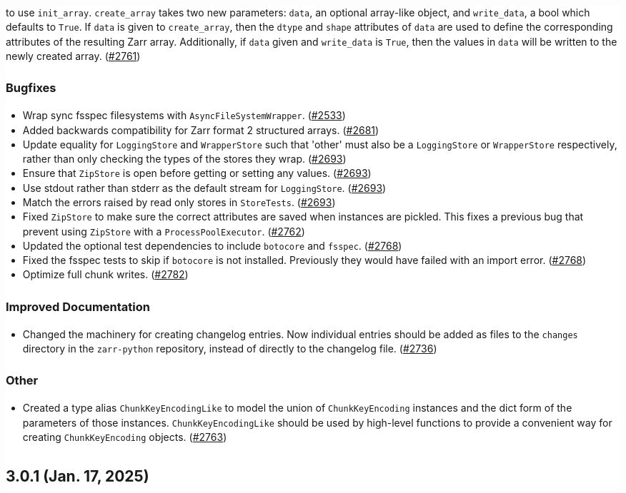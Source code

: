   to use `init_array`. `create_array` takes two new parameters: `data`, an optional array-like object, and `write_data`, a bool which defaults to `True`.
  If `data` is given to `create_array`, then the `dtype` and `shape` attributes of `data` are used to define the
  corresponding attributes of the resulting Zarr array. Additionally, if `data` given and `write_data` is `True`,
  then the values in `data` will be written to the newly created array. ([#2761](https://github.com/zarr-developers/zarr-python/issues/2761))

### Bugfixes

- Wrap sync fsspec filesystems with `AsyncFileSystemWrapper`. ([#2533](https://github.com/zarr-developers/zarr-python/issues/2533))
- Added backwards compatibility for Zarr format 2 structured arrays. ([#2681](https://github.com/zarr-developers/zarr-python/issues/2681))
- Update equality for `LoggingStore` and `WrapperStore` such that 'other' must also be a `LoggingStore` or `WrapperStore` respectively, rather than only checking the types of the stores they wrap. ([#2693](https://github.com/zarr-developers/zarr-python/issues/2693))
- Ensure that `ZipStore` is open before getting or setting any values. ([#2693](https://github.com/zarr-developers/zarr-python/issues/2693))
- Use stdout rather than stderr as the default stream for `LoggingStore`. ([#2693](https://github.com/zarr-developers/zarr-python/issues/2693))
- Match the errors raised by read only stores in `StoreTests`. ([#2693](https://github.com/zarr-developers/zarr-python/issues/2693))
- Fixed `ZipStore` to make sure the correct attributes are saved when instances are pickled.
  This fixes a previous bug that prevent using `ZipStore` with a `ProcessPoolExecutor`. ([#2762](https://github.com/zarr-developers/zarr-python/issues/2762))
- Updated the optional test dependencies to include `botocore` and `fsspec`. ([#2768](https://github.com/zarr-developers/zarr-python/issues/2768))
- Fixed the fsspec tests to skip if `botocore` is not installed.
  Previously they would have failed with an import error. ([#2768](https://github.com/zarr-developers/zarr-python/issues/2768))
- Optimize full chunk writes. ([#2782](https://github.com/zarr-developers/zarr-python/issues/2782))

### Improved Documentation

- Changed the machinery for creating changelog entries.
  Now individual entries should be added as files to the `changes` directory in the `zarr-python` repository, instead of directly to the changelog file. ([#2736](https://github.com/zarr-developers/zarr-python/issues/2736))

### Other

- Created a type alias `ChunkKeyEncodingLike` to model the union of `ChunkKeyEncoding` instances and the dict form of the
  parameters of those instances. `ChunkKeyEncodingLike` should be used by high-level functions to provide a convenient
  way for creating `ChunkKeyEncoding` objects. ([#2763](https://github.com/zarr-developers/zarr-python/issues/2763))

## 3.0.1 (Jan. 17, 2025)
